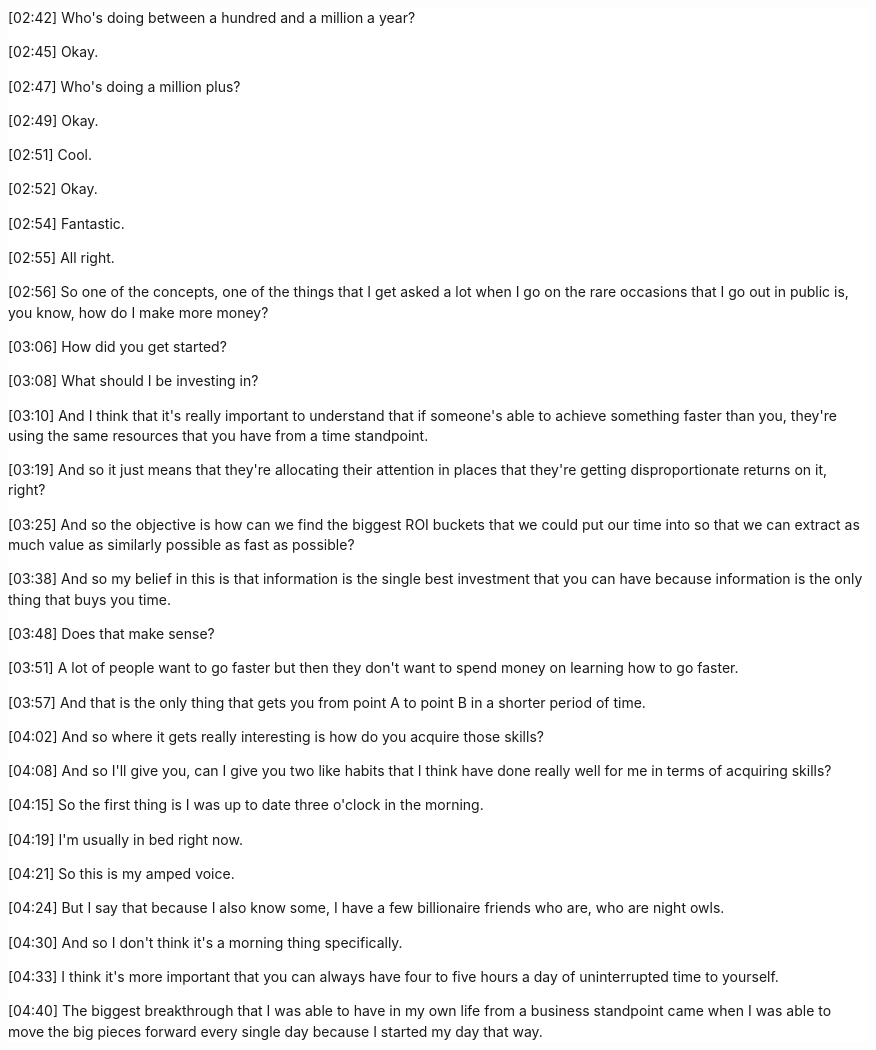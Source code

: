 [02:42] Who's doing between a hundred and a million a year?

[02:45] Okay.

[02:47] Who's doing a million plus?

[02:49] Okay.

[02:51] Cool.

[02:52] Okay.

[02:54] Fantastic.

[02:55] All right.

[02:56] So one of the concepts, one of the things that I get asked a lot when I go on the rare occasions that I go out in public is, you know, how do I make more money?

[03:06] How did you get started?

[03:08] What should I be investing in?

[03:10] And I think that it's really important to understand that if someone's able to achieve something faster than you, they're using the same resources that you have from a time standpoint.

[03:19] And so it just means that they're allocating their attention in places that they're getting disproportionate returns on it, right?

[03:25] And so the objective is how can we find the biggest ROI buckets that we could put our time into so that we can extract as much value as similarly possible as fast as possible?

[03:38] And so my belief in this is that information is the single best investment that you can have because information is the only thing that buys you time.

[03:48] Does that make sense?

[03:51] A lot of people want to go faster but then they don't want to spend money on learning how to go faster.

[03:57] And that is the only thing that gets you from point A to point B in a shorter period of time.

[04:02] And so where it gets really interesting is how do you acquire those skills?

[04:08] And so I'll give you, can I give you two like habits that I think have done really well for me in terms of acquiring skills?

[04:15] So the first thing is I was up to date three o'clock in the morning.

[04:19] I'm usually in bed right now.

[04:21] So this is my amped voice.

[04:24] But I say that because I also know some, I have a few billionaire friends who are, who are night owls.

[04:30] And so I don't think it's a morning thing specifically.

[04:33] I think it's more important that you can always have four to five hours a day of uninterrupted time to yourself.

[04:40] The biggest breakthrough that I was able to have in my own life from a business standpoint came when I was able to move the big pieces forward every single day because I started my day that way.
